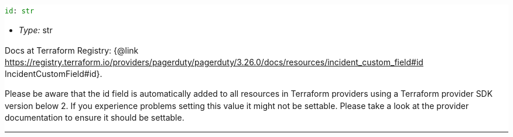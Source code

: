 ```python
id: str
```

- *Type:* str

Docs at Terraform Registry: {@link https://registry.terraform.io/providers/pagerduty/pagerduty/3.26.0/docs/resources/incident_custom_field#id IncidentCustomField#id}.

Please be aware that the id field is automatically added to all resources in Terraform providers using a Terraform provider SDK version below 2.
If you experience problems setting this value it might not be settable. Please take a look at the provider documentation to ensure it should be settable.

---



